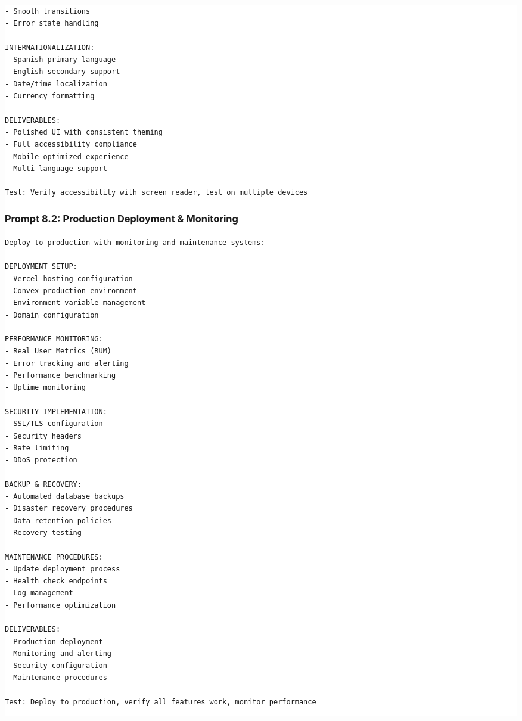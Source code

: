```
- Smooth transitions
- Error state handling

INTERNATIONALIZATION:
- Spanish primary language
- English secondary support
- Date/time localization
- Currency formatting

DELIVERABLES:
- Polished UI with consistent theming
- Full accessibility compliance
- Mobile-optimized experience
- Multi-language support

Test: Verify accessibility with screen reader, test on multiple devices
```

### Prompt 8.2: Production Deployment & Monitoring
```
Deploy to production with monitoring and maintenance systems:

DEPLOYMENT SETUP:
- Vercel hosting configuration
- Convex production environment
- Environment variable management
- Domain configuration

PERFORMANCE MONITORING:
- Real User Metrics (RUM)
- Error tracking and alerting
- Performance benchmarking
- Uptime monitoring

SECURITY IMPLEMENTATION:
- SSL/TLS configuration
- Security headers
- Rate limiting
- DDoS protection

BACKUP & RECOVERY:
- Automated database backups
- Disaster recovery procedures
- Data retention policies
- Recovery testing

MAINTENANCE PROCEDURES:
- Update deployment process
- Health check endpoints
- Log management
- Performance optimization

DELIVERABLES:
- Production deployment
- Monitoring and alerting
- Security configuration
- Maintenance procedures

Test: Deploy to production, verify all features work, monitor performance
```

---